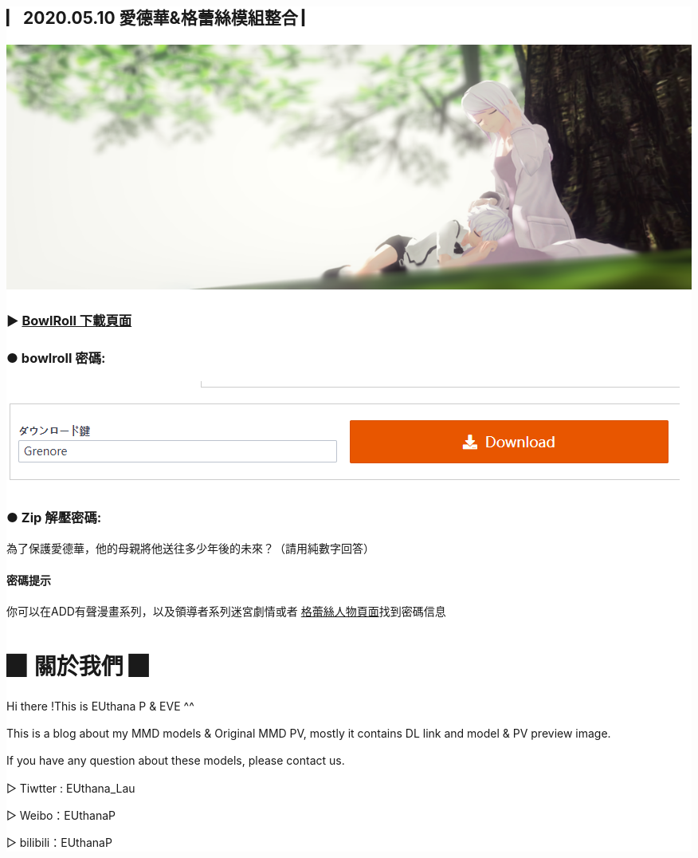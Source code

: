 
## ▏2020.05.10 愛德華&格蕾絲模組整合 ▏

![](image/名场面2.png)

### ▶ [BowlRoll 下載頁面](https://bowlroll.net/file/225888)

### ● bowlroll 密碼:

![](image/grace.png)

### ● Zip 解壓密碼:

為了保護愛德華，他的母親將他送往多少年後的未來？（請用純數字回答）

#### 密碼提示

你可以在ADD有聲漫畫系列，以及領導者系列迷宮劇情或者 [格蕾絲人物頁面](https://elwiki.net/w/Grace)找到密碼信息


# ▉ 關於我們  ▉

Hi there !This is EUthana P & EVE ^^ 

This is a blog about my MMD models & Original MMD PV, mostly it contains DL link and model & PV  preview image.

If you have any question about these models, please contact us.



▷ Tiwtter : EUthana_Lau    

▷ Weibo：EUthanaP

▷ bilibili：EUthanaP
